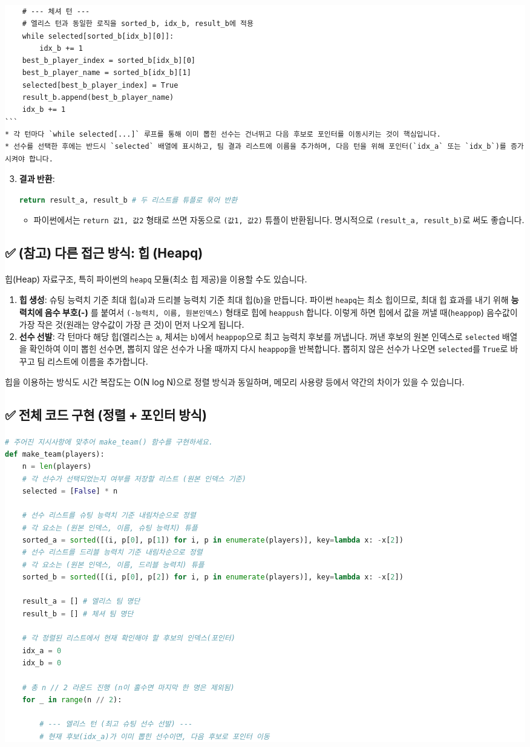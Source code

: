        # --- 체셔 턴 ---
        # 엘리스 턴과 동일한 로직을 sorted_b, idx_b, result_b에 적용
        while selected[sorted_b[idx_b][0]]:
            idx_b += 1
        best_b_player_index = sorted_b[idx_b][0]
        best_b_player_name = sorted_b[idx_b][1]
        selected[best_b_player_index] = True
        result_b.append(best_b_player_name)
        idx_b += 1
    ```
    * 각 턴마다 `while selected[...]` 루프를 통해 이미 뽑힌 선수는 건너뛰고 다음 후보로 포인터를 이동시키는 것이 핵심입니다.
    * 선수를 선택한 후에는 반드시 `selected` 배열에 표시하고, 팀 결과 리스트에 이름을 추가하며, 다음 턴을 위해 포인터(`idx_a` 또는 `idx_b`)를 증가시켜야 합니다.

3.  **결과 반환**:
    ```python
    return result_a, result_b # 두 리스트를 튜플로 묶어 반환
    ```
    * 파이썬에서는 `return 값1, 값2` 형태로 쓰면 자동으로 `(값1, 값2)` 튜플이 반환됩니다. 명시적으로 `(result_a, result_b)`로 써도 좋습니다.

## ✅ (참고) 다른 접근 방식: 힙 (Heapq)

힙(Heap) 자료구조, 특히 파이썬의 `heapq` 모듈(최소 힙 제공)을 이용할 수도 있습니다.

1.  **힙 생성**: 슈팅 능력치 기준 최대 힙(`a`)과 드리블 능력치 기준 최대 힙(`b`)을 만듭니다. 파이썬 `heapq`는 최소 힙이므로, 최대 힙 효과를 내기 위해 **능력치에 음수 부호(-)** 를 붙여서 `(-능력치, 이름, 원본인덱스)` 형태로 힙에 `heappush` 합니다. 이렇게 하면 힙에서 값을 꺼낼 때(`heappop`) 음수값이 가장 작은 것(원래는 양수값이 가장 큰 것)이 먼저 나오게 됩니다.
2.  **선수 선발**: 각 턴마다 해당 힙(엘리스는 `a`, 체셔는 `b`)에서 `heappop`으로 최고 능력치 후보를 꺼냅니다. 꺼낸 후보의 원본 인덱스로 `selected` 배열을 확인하여 이미 뽑힌 선수면, 뽑히지 않은 선수가 나올 때까지 다시 `heappop`을 반복합니다. 뽑히지 않은 선수가 나오면 `selected`를 `True`로 바꾸고 팀 리스트에 이름을 추가합니다.

힙을 이용하는 방식도 시간 복잡도는 O(N log N)으로 정렬 방식과 동일하며, 메모리 사용량 등에서 약간의 차이가 있을 수 있습니다.

## ✅ 전체 코드 구현 (정렬 + 포인터 방식)

```python
# 주어진 지시사항에 맞추어 make_team() 함수를 구현하세요.
def make_team(players):
    n = len(players)
    # 각 선수가 선택되었는지 여부를 저장할 리스트 (원본 인덱스 기준)
    selected = [False] * n

    # 선수 리스트를 슈팅 능력치 기준 내림차순으로 정렬
    # 각 요소는 (원본 인덱스, 이름, 슈팅 능력치) 튜플
    sorted_a = sorted([(i, p[0], p[1]) for i, p in enumerate(players)], key=lambda x: -x[2])
    # 선수 리스트를 드리블 능력치 기준 내림차순으로 정렬
    # 각 요소는 (원본 인덱스, 이름, 드리블 능력치) 튜플
    sorted_b = sorted([(i, p[0], p[2]) for i, p in enumerate(players)], key=lambda x: -x[2])

    result_a = [] # 엘리스 팀 명단
    result_b = [] # 체셔 팀 명단

    # 각 정렬된 리스트에서 현재 확인해야 할 후보의 인덱스(포인터)
    idx_a = 0
    idx_b = 0

    # 총 n // 2 라운드 진행 (n이 홀수면 마지막 한 명은 제외됨)
    for _ in range(n // 2):

        # --- 엘리스 턴 (최고 슈팅 선수 선발) ---
        # 현재 후보(idx_a)가 이미 뽑힌 선수이면, 다음 후보로 포인터 이동
```